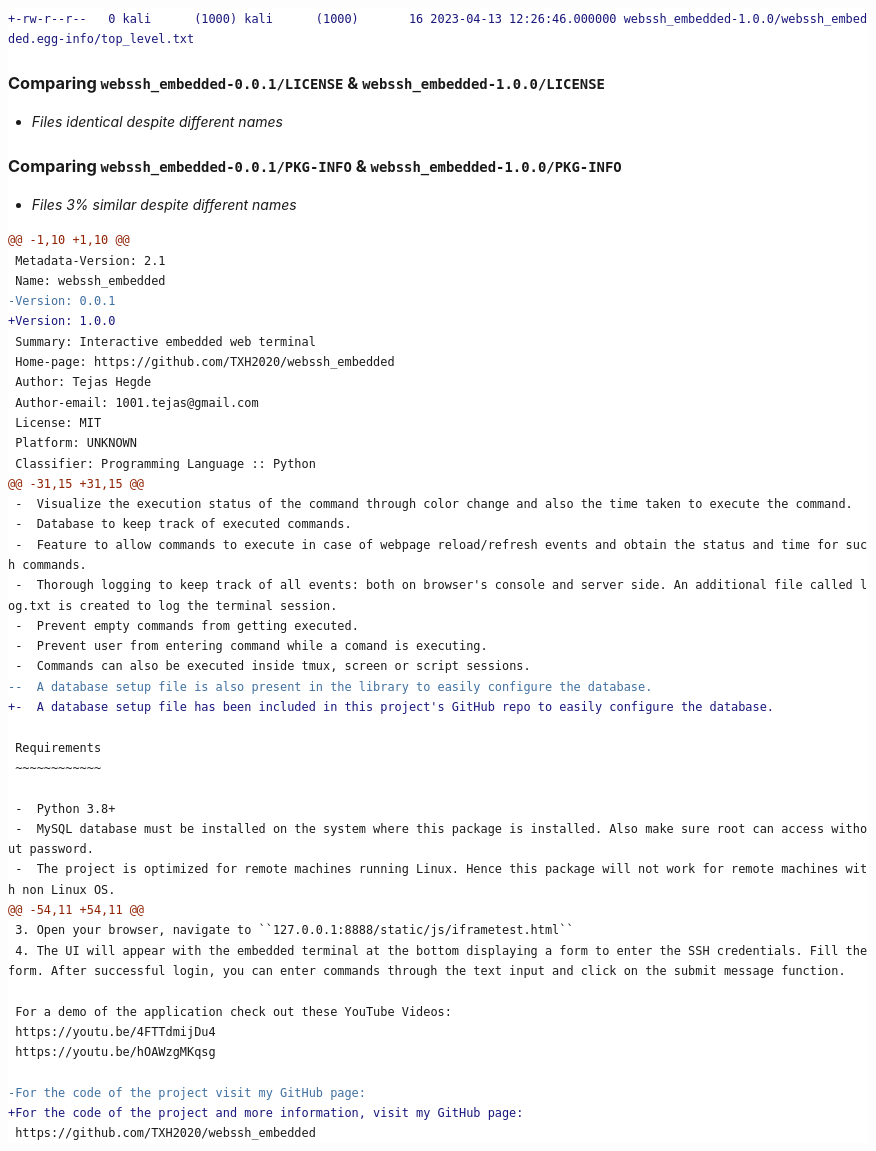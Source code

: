 ```diff
+-rw-r--r--   0 kali      (1000) kali      (1000)       16 2023-04-13 12:26:46.000000 webssh_embedded-1.0.0/webssh_embedded.egg-info/top_level.txt
```

### Comparing `webssh_embedded-0.0.1/LICENSE` & `webssh_embedded-1.0.0/LICENSE`

 * *Files identical despite different names*

### Comparing `webssh_embedded-0.0.1/PKG-INFO` & `webssh_embedded-1.0.0/PKG-INFO`

 * *Files 3% similar despite different names*

```diff
@@ -1,10 +1,10 @@
 Metadata-Version: 2.1
 Name: webssh_embedded
-Version: 0.0.1
+Version: 1.0.0
 Summary: Interactive embedded web terminal
 Home-page: https://github.com/TXH2020/webssh_embedded
 Author: Tejas Hegde
 Author-email: 1001.tejas@gmail.com
 License: MIT
 Platform: UNKNOWN
 Classifier: Programming Language :: Python
@@ -31,15 +31,15 @@
 -  Visualize the execution status of the command through color change and also the time taken to execute the command.
 -  Database to keep track of executed commands.
 -  Feature to allow commands to execute in case of webpage reload/refresh events and obtain the status and time for such commands.
 -  Thorough logging to keep track of all events: both on browser's console and server side. An additional file called log.txt is created to log the terminal session.
 -  Prevent empty commands from getting executed.
 -  Prevent user from entering command while a comand is executing.
 -  Commands can also be executed inside tmux, screen or script sessions.
--  A database setup file is also present in the library to easily configure the database.
+-  A database setup file has been included in this project's GitHub repo to easily configure the database.
 
 Requirements
 ~~~~~~~~~~~~
 
 -  Python 3.8+
 -  MySQL database must be installed on the system where this package is installed. Also make sure root can access without password.
 -  The project is optimized for remote machines running Linux. Hence this package will not work for remote machines with non Linux OS.
@@ -54,11 +54,11 @@
 3. Open your browser, navigate to ``127.0.0.1:8888/static/js/iframetest.html``
 4. The UI will appear with the embedded terminal at the bottom displaying a form to enter the SSH credentials. Fill the form. After successful login, you can enter commands through the text input and click on the submit message function.
 
 For a demo of the application check out these YouTube Videos: 
 https://youtu.be/4FTTdmijDu4
 https://youtu.be/hOAWzgMKqsg
 
-For the code of the project visit my GitHub page:
+For the code of the project and more information, visit my GitHub page:
 https://github.com/TXH2020/webssh_embedded
```
